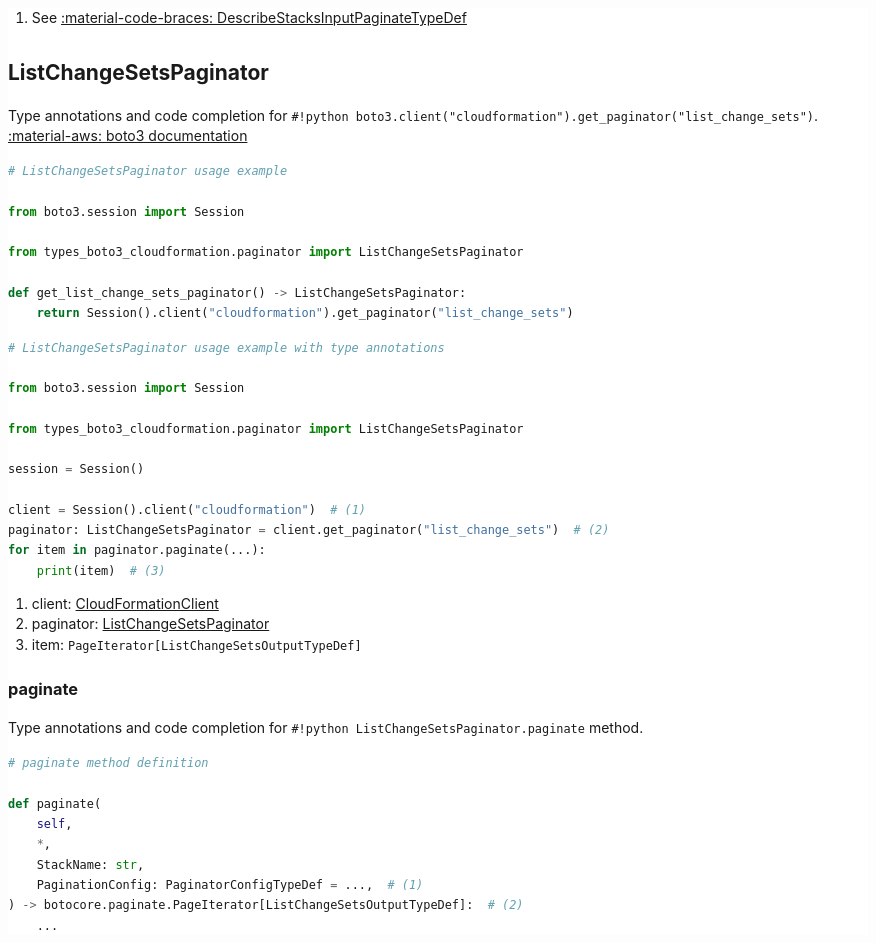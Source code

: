 1. See [:material-code-braces: DescribeStacksInputPaginateTypeDef](./type_defs.md#describestacksinputpaginatetypedef)
## ListChangeSetsPaginator

Type annotations and code completion for `#!python boto3.client("cloudformation").get_paginator("list_change_sets")`.
[:material-aws: boto3 documentation](https://boto3.amazonaws.com/v1/documentation/api/latest/reference/services/cloudformation/paginator/ListChangeSets.html#CloudFormation.Paginator.ListChangeSets)

```python
# ListChangeSetsPaginator usage example

from boto3.session import Session

from types_boto3_cloudformation.paginator import ListChangeSetsPaginator

def get_list_change_sets_paginator() -> ListChangeSetsPaginator:
    return Session().client("cloudformation").get_paginator("list_change_sets")
```

```python
# ListChangeSetsPaginator usage example with type annotations

from boto3.session import Session

from types_boto3_cloudformation.paginator import ListChangeSetsPaginator

session = Session()

client = Session().client("cloudformation")  # (1)
paginator: ListChangeSetsPaginator = client.get_paginator("list_change_sets")  # (2)
for item in paginator.paginate(...):
    print(item)  # (3)
```

1. client: [CloudFormationClient](./client.md)
2. paginator: [ListChangeSetsPaginator](./paginators.md#listchangesetspaginator)
3. item: `PageIterator[ListChangeSetsOutputTypeDef]`


### paginate

Type annotations and code completion for `#!python ListChangeSetsPaginator.paginate` method.

```python
# paginate method definition

def paginate(
    self,
    *,
    StackName: str,
    PaginationConfig: PaginatorConfigTypeDef = ...,  # (1)
) -> botocore.paginate.PageIterator[ListChangeSetsOutputTypeDef]:  # (2)
    ...
```
